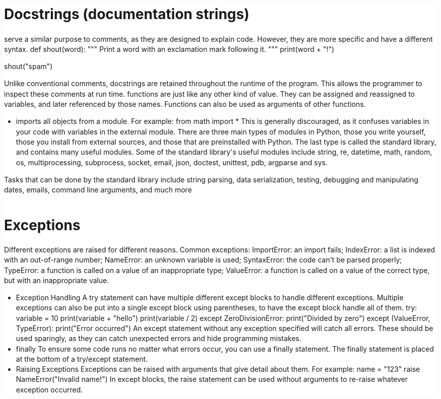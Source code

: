 # Docstrings (documentation strings)
 serve a similar purpose to comments, as they are designed to explain code. However, they are more specific and have a different syntax.
 def shout(word):
    """
    Print a word with an
    exclamation mark following it.
    """
    print(word + "!")

shout("spam")

Unlike conventional comments, docstrings are retained throughout the runtime of the program. This allows the programmer to inspect these comments at run time.
 functions are just like any other kind of value. They can be assigned and reassigned to variables, and later referenced by those names. 
Functions can also be used as arguments of other functions.
 * imports all objects from a module. For example: from math import *
This is generally discouraged, as it confuses variables in your code with variables in the external module.
There are three main types of modules in Python, those you write yourself, those you install from external sources, and those that are preinstalled with Python. 
The last type is called the standard library, and contains many useful modules. Some of the standard library's useful modules include string, re, datetime, math, random, os, multiprocessing, subprocess, socket, email, json, doctest, unittest, pdb, argparse and sys.

Tasks that can be done by the standard library include string parsing, data serialization, testing, debugging and manipulating dates, emails, command line arguments, and much more

# Exceptions
Different exceptions are raised for different reasons.
Common exceptions:
ImportError: an import fails;
IndexError: a list is indexed with an out-of-range number;
NameError: an unknown variable is used;
SyntaxError: the code can't be parsed properly;
TypeError: a function is called on a value of an inappropriate type;
ValueError: a function is called on a value of the correct type, but with an inappropriate value. 
- Exception Handling
A try statement can have multiple different except blocks to handle different exceptions.
Multiple exceptions can also be put into a single except block using parentheses, to have the except block handle all of them.
try:
    variable = 10
    print(variable + "hello")
    print(variable / 2)
except ZeroDivisionError:
    print("Divided by zero")
except (ValueError, TypeError):
    print("Error occurred")
An except statement without any exception specified will catch all errors. These should be used sparingly, as they can catch unexpected errors and hide programming mistakes.
- finally
To ensure some code runs no matter what errors occur, you can use a finally statement. The finally statement is placed at the bottom of a try/except statement. 
- Raising Exceptions
Exceptions can be raised with arguments that give detail about them.
For example:
name = "123"
raise NameError("Invalid name!")
In except blocks, the raise statement can be used without arguments to re-raise whatever exception occurred. 
